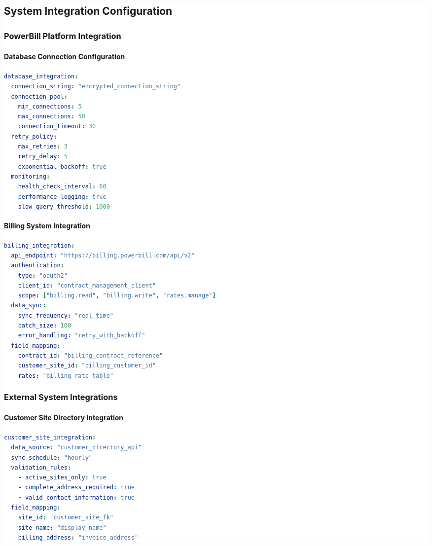 ## System Integration Configuration

### PowerBill Platform Integration

#### Database Connection Configuration
```yaml
database_integration:
  connection_string: "encrypted_connection_string"
  connection_pool:
    min_connections: 5
    max_connections: 50
    connection_timeout: 30
  retry_policy:
    max_retries: 3
    retry_delay: 5
    exponential_backoff: true
  monitoring:
    health_check_interval: 60
    performance_logging: true
    slow_query_threshold: 1000
```

#### Billing System Integration
```yaml
billing_integration:
  api_endpoint: "https://billing.powerbill.com/api/v2"
  authentication:
    type: "oauth2"
    client_id: "contract_management_client"
    scope: ["billing.read", "billing.write", "rates.manage"]
  data_sync:
    sync_frequency: "real_time"
    batch_size: 100
    error_handling: "retry_with_backoff"
  field_mapping:
    contract_id: "billing_contract_reference"
    customer_site_id: "billing_customer_id"
    rates: "billing_rate_table"
```

### External System Integrations

#### Customer Site Directory Integration
```yaml
customer_site_integration:
  data_source: "customer_directory_api"
  sync_schedule: "hourly"
  validation_rules:
    - active_sites_only: true
    - complete_address_required: true
    - valid_contact_information: true
  field_mapping:
    site_id: "customer_site_fk"
    site_name: "display_name"
    billing_address: "invoice_address"
```
